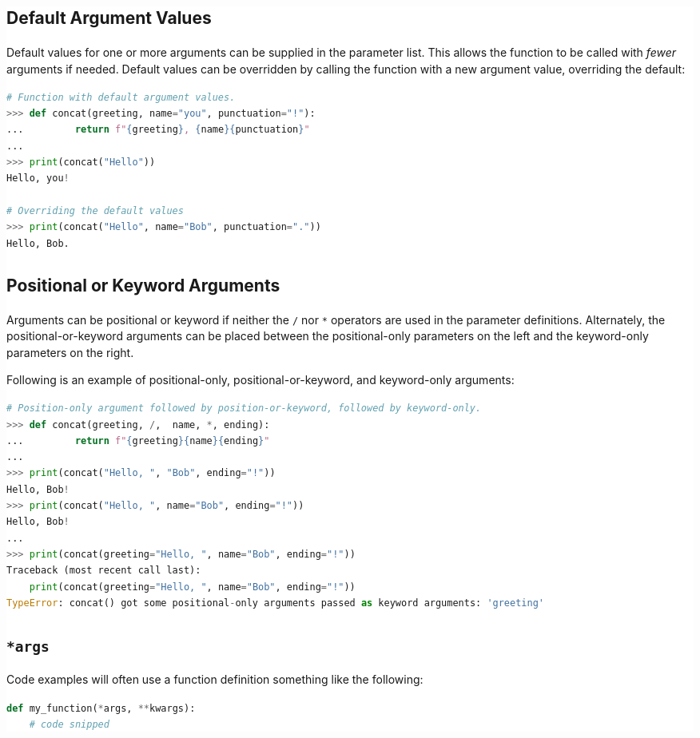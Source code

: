 ## Default Argument Values

Default values for one or more arguments can be supplied in the parameter list.
This allows the function to be called with _fewer_ arguments if needed. Default
values can be overridden by calling the function with a new argument value,
overriding the default:

```python
# Function with default argument values.
>>> def concat(greeting, name="you", punctuation="!"):
...         return f"{greeting}, {name}{punctuation}"
...
>>> print(concat("Hello"))
Hello, you!

# Overriding the default values
>>> print(concat("Hello", name="Bob", punctuation="."))
Hello, Bob.
```

## Positional or Keyword Arguments

Arguments can be positional or keyword if neither the `/` nor `*` operators are
used in the parameter definitions. Alternately, the positional-or-keyword
arguments can be placed between the positional-only parameters on the left and
the keyword-only parameters on the right.

Following is an example of positional-only, positional-or-keyword, and
keyword-only arguments:

```python
# Position-only argument followed by position-or-keyword, followed by keyword-only.
>>> def concat(greeting, /,  name, *, ending):
...         return f"{greeting}{name}{ending}"
...
>>> print(concat("Hello, ", "Bob", ending="!"))
Hello, Bob!
>>> print(concat("Hello, ", name="Bob", ending="!"))
Hello, Bob!
...
>>> print(concat(greeting="Hello, ", name="Bob", ending="!"))
Traceback (most recent call last):
    print(concat(greeting="Hello, ", name="Bob", ending="!"))
TypeError: concat() got some positional-only arguments passed as keyword arguments: 'greeting'
```

## `*args`

Code examples will often use a function definition something like the following:

```python
def my_function(*args, **kwargs):
    # code snipped
```
